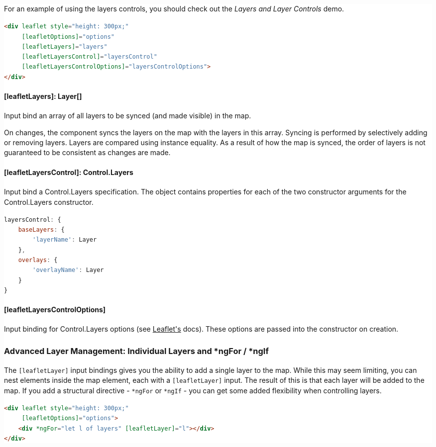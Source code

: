 For an example of using the layers controls, you should check out the *Layers and Layer Controls* demo.

```html
<div leaflet style="height: 300px;"
     [leafletOptions]="options"
     [leafletLayers]="layers"
     [leafletLayersControl]="layersControl"
     [leafletLayersControlOptions]="layersControlOptions">
</div>
```

#### [leafletLayers]: Layer[]
Input bind an array of all layers to be synced (and made visible) in the map.

On changes, the component syncs the layers on the map with the layers in this array.
Syncing is performed by selectively adding or removing layers.
Layers are compared using instance equality.
As a result of how the map is synced, the order of layers is not guaranteed to be consistent as changes are made.


#### [leafletLayersControl]: Control.Layers
Input bind a Control.Layers specification. The object contains properties for each of the two constructor arguments for the Control.Layers constructor.

```js
layersControl: {
	baseLayers: {
		'layerName': Layer
	},
	overlays: {
		'overlayName': Layer
	}
}
```

#### [leafletLayersControlOptions]
Input binding for Control.Layers options (see [Leaflet's](http://leafletjs.com) docs).
These options are passed into the constructor on creation.


### Advanced Layer Management: Individual Layers and *ngFor / *ngIf
The ```[leafletLayer]``` input bindings gives you the ability to add a single layer to the map.
While this may seem limiting, you can nest elements inside the map element, each with a ```[leafletLayer]``` input. 
The result of this is that each layer will be added to the map.
If you add a structural directive - ```*ngFor``` or ```*ngIf``` - you can get some added flexibility when controlling layers.  

```html
<div leaflet style="height: 300px;"
     [leafletOptions]="options">
	<div *ngFor="let l of layers" [leafletLayer]="l"></div>
</div>
```


[travis-url]: https://travis-ci.org/Asymmetrik/ngx-leaflet/
[travis-image]: https://travis-ci.org/Asymmetrik/ngx-leaflet.svg?branch=master